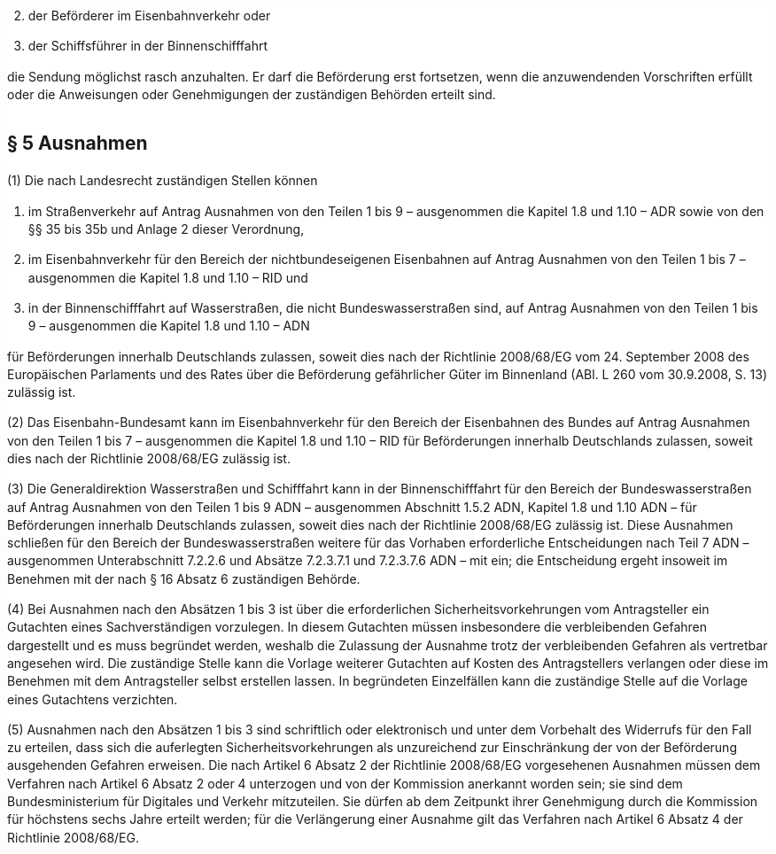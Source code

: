 
2.  der Beförderer im Eisenbahnverkehr oder


3.  der Schiffsführer in der Binnenschifffahrt



die Sendung möglichst rasch anzuhalten. Er darf die Beförderung erst fortsetzen, wenn die anzuwendenden Vorschriften erfüllt oder die Anweisungen oder Genehmigungen der zuständigen Behörden erteilt sind.


## § 5 Ausnahmen

(1) Die nach Landesrecht zuständigen Stellen können

1.  im Straßenverkehr auf Antrag Ausnahmen von den Teilen 1 bis 9 – ausgenommen die Kapitel 1.8 und 1.10 – ADR sowie von den §§ 35 bis 35b und Anlage 2 dieser Verordnung,


2.  im Eisenbahnverkehr für den Bereich der nichtbundeseigenen Eisenbahnen auf Antrag Ausnahmen von den Teilen 1 bis 7 – ausgenommen die Kapitel 1.8 und 1.10 – RID und


3.  in der Binnenschifffahrt auf Wasserstraßen, die nicht Bundeswasserstraßen sind, auf Antrag Ausnahmen von den Teilen 1 bis 9 – ausgenommen die Kapitel 1.8 und 1.10 – ADN



für Beförderungen innerhalb Deutschlands zulassen, soweit dies nach der Richtlinie 2008/68/EG vom 24. September 2008 des Europäischen Parlaments und des Rates über die Beförderung gefährlicher Güter im Binnenland (ABl. L 260 vom 30.9.2008, S. 13) zulässig ist.

(2) Das Eisenbahn-Bundesamt kann im Eisenbahnverkehr für den Bereich der Eisenbahnen des Bundes auf Antrag Ausnahmen von den Teilen 1 bis 7 – ausgenommen die Kapitel 1.8 und 1.10 – RID für Beförderungen innerhalb Deutschlands zulassen, soweit dies nach der Richtlinie 2008/68/EG zulässig ist.

(3) Die Generaldirektion Wasserstraßen und Schifffahrt kann in der Binnenschifffahrt für den Bereich der Bundeswasserstraßen auf Antrag Ausnahmen von den Teilen 1 bis 9 ADN – ausgenommen Abschnitt 1.5.2 ADN, Kapitel 1.8 und 1.10 ADN – für Beförderungen innerhalb Deutschlands zulassen, soweit dies nach der Richtlinie 2008/68/EG zulässig ist. Diese Ausnahmen schließen für den Bereich der Bundeswasserstraßen weitere für das Vorhaben erforderliche Entscheidungen nach Teil 7 ADN – ausgenommen Unterabschnitt 7.2.2.6 und Absätze 7.2.3.7.1 und 7.2.3.7.6 ADN – mit ein; die Entscheidung ergeht insoweit im Benehmen mit der nach § 16 Absatz 6 zuständigen Behörde.

(4) Bei Ausnahmen nach den Absätzen 1 bis 3 ist über die erforderlichen Sicherheitsvorkehrungen vom Antragsteller ein Gutachten eines Sachverständigen vorzulegen. In diesem Gutachten müssen insbesondere die verbleibenden Gefahren dargestellt und es muss begründet werden, weshalb die Zulassung der Ausnahme trotz der verbleibenden Gefahren als vertretbar angesehen wird. Die zuständige Stelle kann die Vorlage weiterer Gutachten auf Kosten des Antragstellers verlangen oder diese im Benehmen mit dem Antragsteller selbst erstellen lassen. In begründeten Einzelfällen kann die zuständige Stelle auf die Vorlage eines Gutachtens verzichten.

(5) Ausnahmen nach den Absätzen 1 bis 3 sind schriftlich oder elektronisch und unter dem Vorbehalt des Widerrufs für den Fall zu erteilen, dass sich die auferlegten Sicherheitsvorkehrungen als unzureichend zur Einschränkung der von der Beförderung ausgehenden Gefahren erweisen. Die nach Artikel 6 Absatz 2 der Richtlinie 2008/68/EG vorgesehenen Ausnahmen müssen dem Verfahren nach Artikel 6 Absatz 2 oder 4 unterzogen und von der Kommission anerkannt worden sein; sie sind dem Bundesministerium für Digitales und Verkehr mitzuteilen. Sie dürfen ab dem Zeitpunkt ihrer Genehmigung durch die Kommission für höchstens sechs Jahre erteilt werden; für die Verlängerung einer Ausnahme gilt das Verfahren nach Artikel 6 Absatz 4 der Richtlinie 2008/68/EG.
